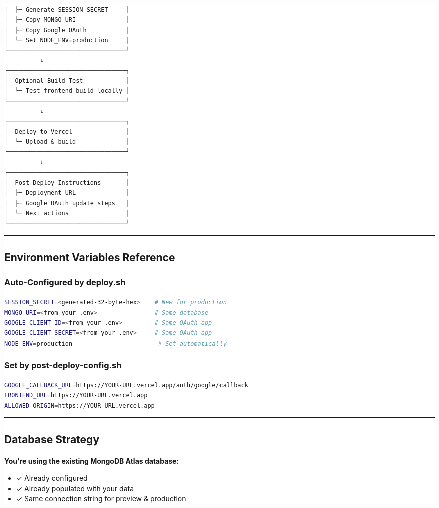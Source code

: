 ```
│  ├─ Generate SESSION_SECRET     │
│  ├─ Copy MONGO_URI              │
│  ├─ Copy Google OAuth           │
│  └─ Set NODE_ENV=production     │
└─────────────────────────────────┘
          ↓
┌─────────────────────────────────┐
│  Optional Build Test            │
│  └─ Test frontend build locally │
└─────────────────────────────────┘
          ↓
┌─────────────────────────────────┐
│  Deploy to Vercel               │
│  └─ Upload & build              │
└─────────────────────────────────┘
          ↓
┌─────────────────────────────────┐
│  Post-Deploy Instructions       │
│  ├─ Deployment URL              │
│  ├─ Google OAuth update steps   │
│  └─ Next actions                │
└─────────────────────────────────┘
```

---

## Environment Variables Reference

### Auto-Configured by deploy.sh
```bash
SESSION_SECRET=<generated-32-byte-hex>    # New for production
MONGO_URI=<from-your-.env>                # Same database
GOOGLE_CLIENT_ID=<from-your-.env>         # Same OAuth app
GOOGLE_CLIENT_SECRET=<from-your-.env>     # Same OAuth app
NODE_ENV=production                        # Set automatically
```

### Set by post-deploy-config.sh
```bash
GOOGLE_CALLBACK_URL=https://YOUR-URL.vercel.app/auth/google/callback
FRONTEND_URL=https://YOUR-URL.vercel.app
ALLOWED_ORIGIN=https://YOUR-URL.vercel.app
```

---

## Database Strategy

**You're using the existing MongoDB Atlas database:**
- ✓ Already configured
- ✓ Already populated with your data
- ✓ Same connection string for preview & production
